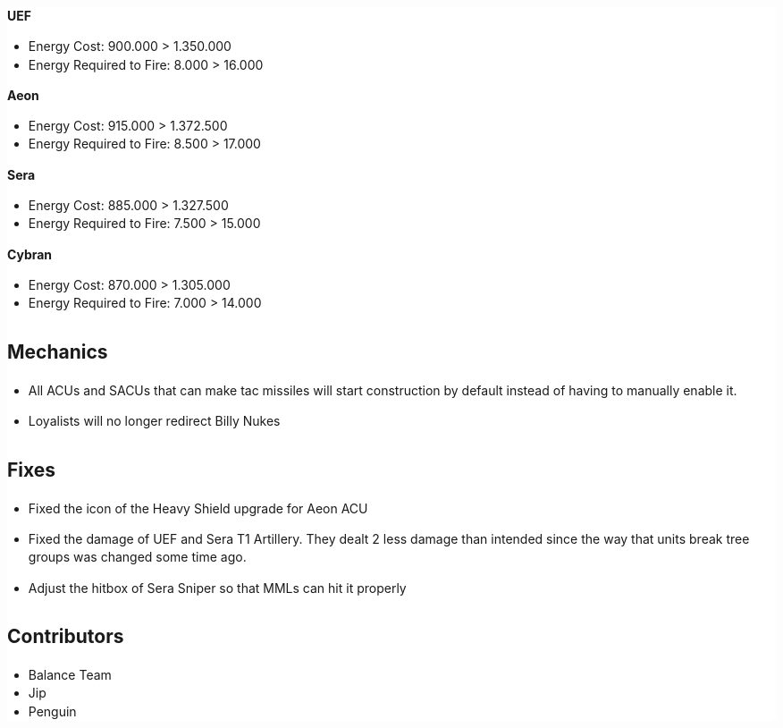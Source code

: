 **UEF**

- Energy Cost: 900.000 > 1.350.000
- Energy Required to Fire: 8.000 > 16.000

**Aeon**

- Energy Cost: 915.000 > 1.372.500
- Energy Required to Fire: 8.500 > 17.000

**Sera**

- Energy Cost: 885.000 > 1.327.500
- Energy Required to Fire: 7.500 > 15.000

**Cybran**

- Energy Cost: 870.000 > 1.305.000
- Energy Required to Fire: 7.000 > 14.000

## Mechanics

- All ACUs and SACUs that can make tac missiles will start construction by default instead of having to manually enable it.

- Loyalists will no longer redirect Billy Nukes

## Fixes

- Fixed the icon of the Heavy Shield upgrade for Aeon ACU

- Fixed the damage of UEF and Sera T1 Artillery. They dealt 2 less damage than intended since the way that units break tree groups was changed some time ago.

- Adjust the hitbox of Sera Sniper so that MMLs can hit it properly

## Contributors

- Balance Team
- Jip
- Penguin
